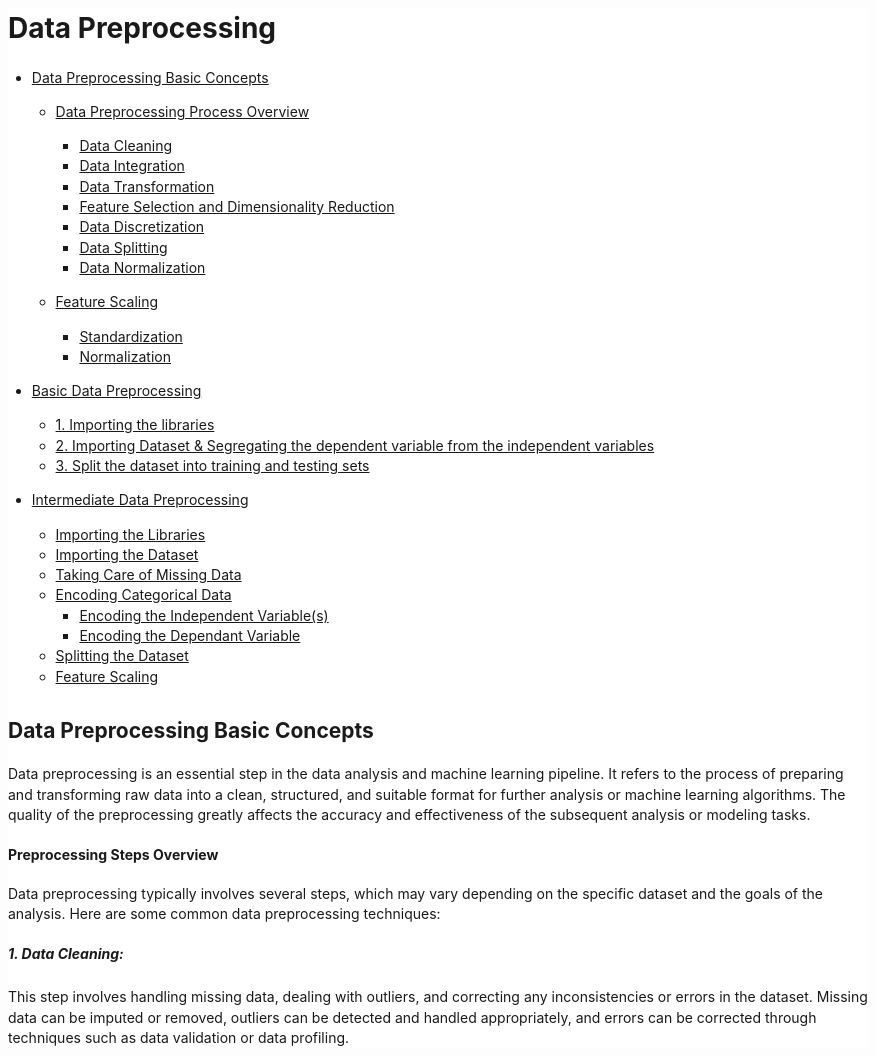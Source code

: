 # Data Preprocessing

- [Data Preprocessing Basic Concepts](#data-preprocessing-basic-concepts)

  - [Data Preprocessing Process Overview](#preprocessing-steps-overview)

    - [Data Cleaning](#1-data-cleaning)
    - [Data Integration](#2-data-integration)
    - [Data Transformation](#3-data-transformation)
    - [Feature Selection and Dimensionality Reduction](#4-feature-selection-and-dimensionality-reduction)
    - [Data Discretization](#5-data-discretization)
    - [Data Splitting](#6-data-splitting)
    - [Data Normalization](#7-data-normalization)

  - [Feature Scaling](#feature-scaling)

    - [Standardization](#1-standardization-z-score-normalization)
    - [Normalization](#2-normalization-min-max-scaling)

- [Basic Data Preprocessing](#basic-data-preprocessing)

  - [1. Importing the libraries](#1-importing-the-libraries)
  - [2. Importing Dataset & Segregating the dependent variable from the independent variables](#2-importing-the-dataset---and-segregating-the-dependent-variable-from-the-independent-variables)
  - [3. Split the dataset into training and testing sets](#3-split-the-dataset-into-training-and-testing-sets)

- [Intermediate Data Preprocessing](#intermediate-data-preprocessing)
  - [Importing the Libraries](#1-importing-the-libraries-1)
  - [Importing the Dataset](#2-importing-the-dataset)
  - [Taking Care of Missing Data](#3-taking-care-of-missing-data)
  - [Encoding Categorical Data](#4-encoding-categorical-data)
    - [Encoding the Independent Variable(s)](#41-encoding-the-independent-variables)
    - [Encoding the Dependant Variable](#42-encoding-the-dependant-variable)
  - [Splitting the Dataset](#5-splitting-the-data-into-train-sets--test-sets)
  - [Feature Scaling](#6-feature-scaling)

## Data Preprocessing Basic Concepts

Data preprocessing is an essential step in the data analysis and machine learning pipeline. It refers to the process of preparing and transforming raw data into a clean, structured, and suitable format for further analysis or machine learning algorithms. The quality of the preprocessing greatly affects the accuracy and effectiveness of the subsequent analysis or modeling tasks.

#### Preprocessing Steps Overview

Data preprocessing typically involves several steps, which may vary depending on the specific dataset and the goals of the analysis. Here are some common data preprocessing techniques:

##### 1. Data Cleaning:

This step involves handling missing data, dealing with outliers, and correcting any inconsistencies or errors in the dataset. Missing data can be imputed or removed, outliers can be detected and handled appropriately, and errors can be corrected through techniques such as data validation or data profiling.
